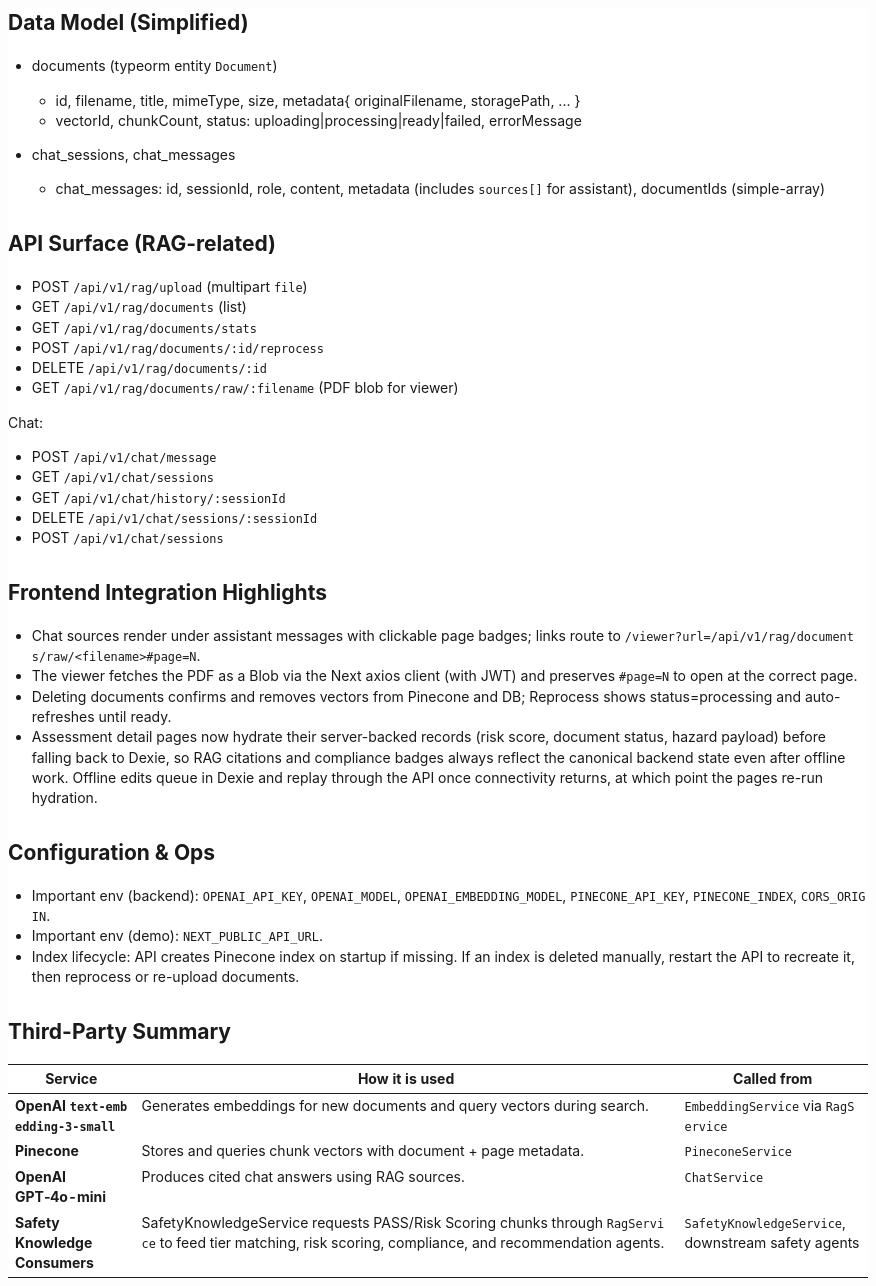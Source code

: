## Data Model (Simplified)

- documents (typeorm entity `Document`)
  - id, filename, title, mimeType, size, metadata{ originalFilename, storagePath, ... }
  - vectorId, chunkCount, status: uploading|processing|ready|failed, errorMessage

- chat_sessions, chat_messages
  - chat_messages: id, sessionId, role, content, metadata (includes `sources[]` for assistant), documentIds (simple-array)

## API Surface (RAG-related)

- POST `/api/v1/rag/upload` (multipart `file`)
- GET `/api/v1/rag/documents` (list)
- GET `/api/v1/rag/documents/stats`
- POST `/api/v1/rag/documents/:id/reprocess`
- DELETE `/api/v1/rag/documents/:id`
- GET `/api/v1/rag/documents/raw/:filename` (PDF blob for viewer)

Chat:
- POST `/api/v1/chat/message`
- GET `/api/v1/chat/sessions`
- GET `/api/v1/chat/history/:sessionId`
- DELETE `/api/v1/chat/sessions/:sessionId`
- POST `/api/v1/chat/sessions`

## Frontend Integration Highlights

- Chat sources render under assistant messages with clickable page badges; links route to `/viewer?url=/api/v1/rag/documents/raw/<filename>#page=N`.
- The viewer fetches the PDF as a Blob via the Next axios client (with JWT) and preserves `#page=N` to open at the correct page.
- Deleting documents confirms and removes vectors from Pinecone and DB; Reprocess shows status=processing and auto-refreshes until ready.
- Assessment detail pages now hydrate their server-backed records (risk score, document status, hazard payload) before falling back to Dexie, so RAG citations and compliance badges always reflect the canonical backend state even after offline work. Offline edits queue in Dexie and replay through the API once connectivity returns, at which point the pages re-run hydration.

## Configuration & Ops

- Important env (backend): `OPENAI_API_KEY`, `OPENAI_MODEL`, `OPENAI_EMBEDDING_MODEL`, `PINECONE_API_KEY`, `PINECONE_INDEX`, `CORS_ORIGIN`.
- Important env (demo): `NEXT_PUBLIC_API_URL`.
- Index lifecycle: API creates Pinecone index on startup if missing. If an index is deleted manually, restart the API to recreate it, then reprocess or re-upload documents.

## Third-Party Summary

| Service | How it is used | Called from |
|---------|----------------|-------------|
| **OpenAI `text-embedding-3-small`** | Generates embeddings for new documents and query vectors during search. | `EmbeddingService` via `RagService` |
| **Pinecone** | Stores and queries chunk vectors with document + page metadata. | `PineconeService` |
| **OpenAI GPT‑4o-mini** | Produces cited chat answers using RAG sources. | `ChatService` |
| **Safety Knowledge Consumers** | SafetyKnowledgeService requests PASS/Risk Scoring chunks through `RagService` to feed tier matching, risk scoring, compliance, and recommendation agents. | `SafetyKnowledgeService`, downstream safety agents |
